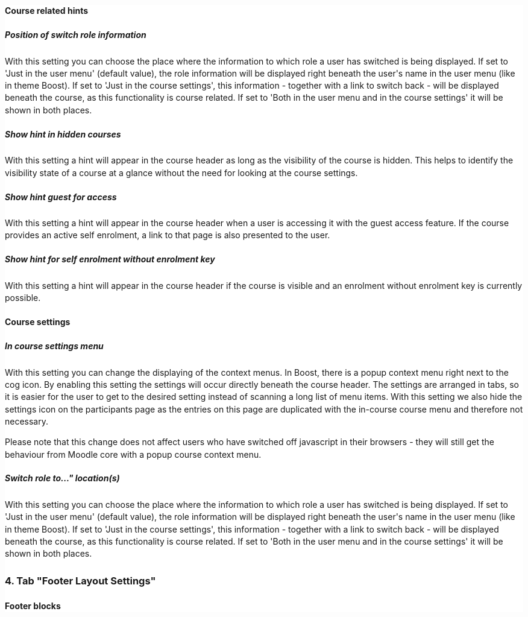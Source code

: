 #### Course related hints

##### Position of switch role information

With this setting you can choose the place where the information to which role a user has switched is being displayed. If set to 'Just in the user menu' (default value), the role information will be displayed right beneath the user\'s name in the user menu (like in theme Boost). If set to 'Just in the course settings', this information - together with a link to switch back - will be displayed beneath the course, as this functionality is course related. If set to 'Both in the user menu and in the course settings' it will be shown in both places.

##### Show hint in hidden courses

With this setting a hint will appear in the course header as long as the visibility of the course is hidden. This helps to identify the visibility state of a course at a glance without the need for looking at the course settings.

##### Show hint guest for access

With this setting a hint will appear in the course header when a user is accessing it with the guest access feature. If the course provides an active self enrolment, a link to that page is also presented to the user.

##### Show hint for self enrolment without enrolment key

With this setting a hint will appear in the course header if the course is visible and an enrolment without enrolment key is currently possible.

#### Course settings

##### In course settings menu

With this setting you can change the displaying of the context menus. In Boost, there is a popup context menu right next to the cog icon. By enabling this setting the settings will occur directly beneath the course header. The settings are arranged in tabs, so it is easier for the user to get to the desired setting instead of scanning a long list of menu items. With this setting we also hide the settings icon on the participants page as the entries on this page are duplicated with the in-course course menu and therefore not necessary.

Please note that this change does not affect users who have switched off javascript in their browsers - they will still get the behaviour from Moodle core with a popup course context menu.

##### Switch role to..." location(s)

With this setting you can choose the place where the information to which role a user has switched is being displayed. If set to 'Just in the user menu' (default value), the role information will be displayed right beneath the user's name in the user menu (like in theme Boost). If set to 'Just in the course settings', this information - together with a link to switch back - will be displayed beneath the course, as this functionality is course related. If set to 'Both in the user menu and in the course settings' it will be shown in both places.

### 4. Tab "Footer Layout Settings"

#### Footer blocks
